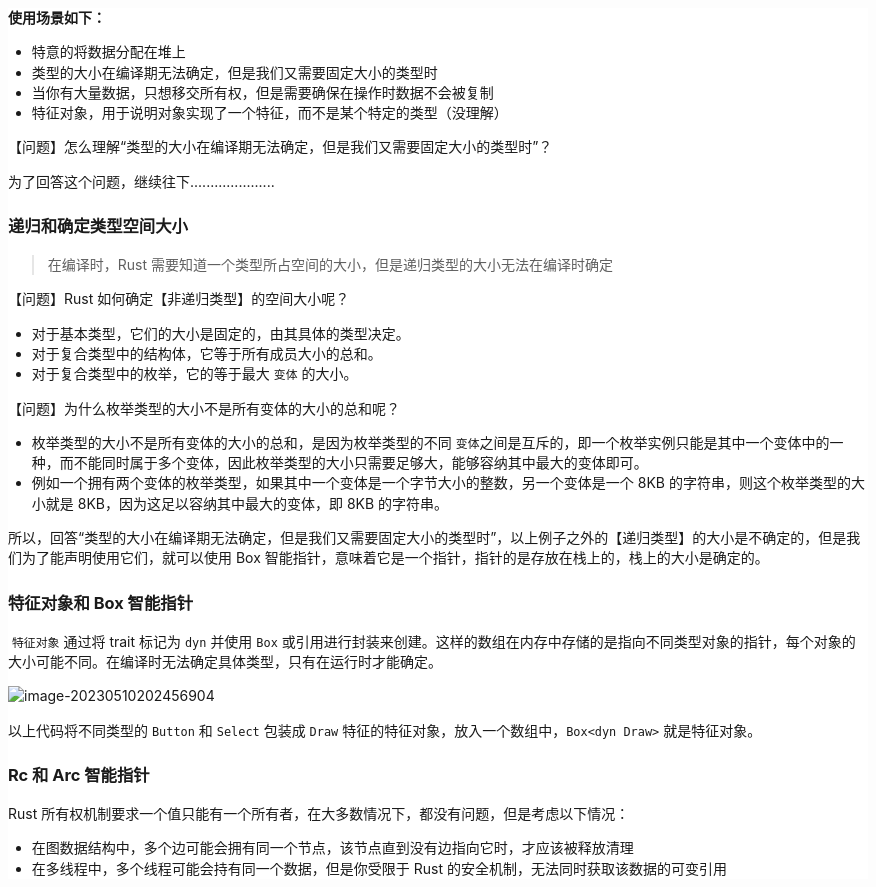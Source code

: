 **使用场景如下：**

- 特意的将数据分配在堆上
- 类型的大小在编译期无法确定，但是我们又需要固定大小的类型时
- 当你有大量数据，只想移交所有权，但是需要确保在操作时数据不会被复制
- 特征对象，用于说明对象实现了一个特征，而不是某个特定的类型（没理解）



【问题】怎么理解“类型的大小在编译期无法确定，但是我们又需要固定大小的类型时”？

为了回答这个问题，继续往下.....................



### 递归和确定类型空间大小

> 在编译时，Rust 需要知道一个类型所占空间的大小，但是递归类型的大小无法在编译时确定



【问题】Rust 如何确定【非递归类型】的空间大小呢？

* 对于基本类型，它们的大小是固定的，由其具体的类型决定。
* 对于复合类型中的结构体，它等于所有成员大小的总和。
* 对于复合类型中的枚举，它的等于最大 `变体` 的大小。



【问题】为什么枚举类型的大小不是所有变体的大小的总和呢？

* 枚举类型的大小不是所有变体的大小的总和，是因为枚举类型的不同 `变体`之间是互斥的，即一个枚举实例只能是其中一个变体中的一种，而不能同时属于多个变体，因此枚举类型的大小只需要足够大，能够容纳其中最大的变体即可。
* 例如一个拥有两个变体的枚举类型，如果其中一个变体是一个字节大小的整数，另一个变体是一个 8KB 的字符串，则这个枚举类型的大小就是 8KB，因为这足以容纳其中最大的变体，即 8KB 的字符串。



所以，回答“类型的大小在编译期无法确定，但是我们又需要固定大小的类型时”，以上例子之外的【递归类型】的大小是不确定的，但是我们为了能声明使用它们，就可以使用 Box 智能指针，意味着它是一个指针，指针的是存放在栈上的，栈上的大小是确定的。



### 特征对象和 Box 智能指针

​	`特征对象` 通过将 trait 标记为 `dyn` 并使用 `Box` 或引用进行封装来创建。这样的数组在内存中存储的是指向不同类型对象的指针，每个对象的大小可能不同。在编译时无法确定具体类型，只有在运行时才能确定。



![image-20230510202456904](https://note-1305755407.cos.ap-nanjing.myqcloud.com/note/image-20230510202456904.png)

以上代码将不同类型的 `Button` 和 `Select` 包装成 `Draw` 特征的特征对象，放入一个数组中，`Box<dyn Draw>` 就是特征对象。







### Rc 和 Arc 智能指针

Rust 所有权机制要求一个值只能有一个所有者，在大多数情况下，都没有问题，但是考虑以下情况：

- 在图数据结构中，多个边可能会拥有同一个节点，该节点直到没有边指向它时，才应该被释放清理
- 在多线程中，多个线程可能会持有同一个数据，但是你受限于 Rust 的安全机制，无法同时获取该数据的可变引用
